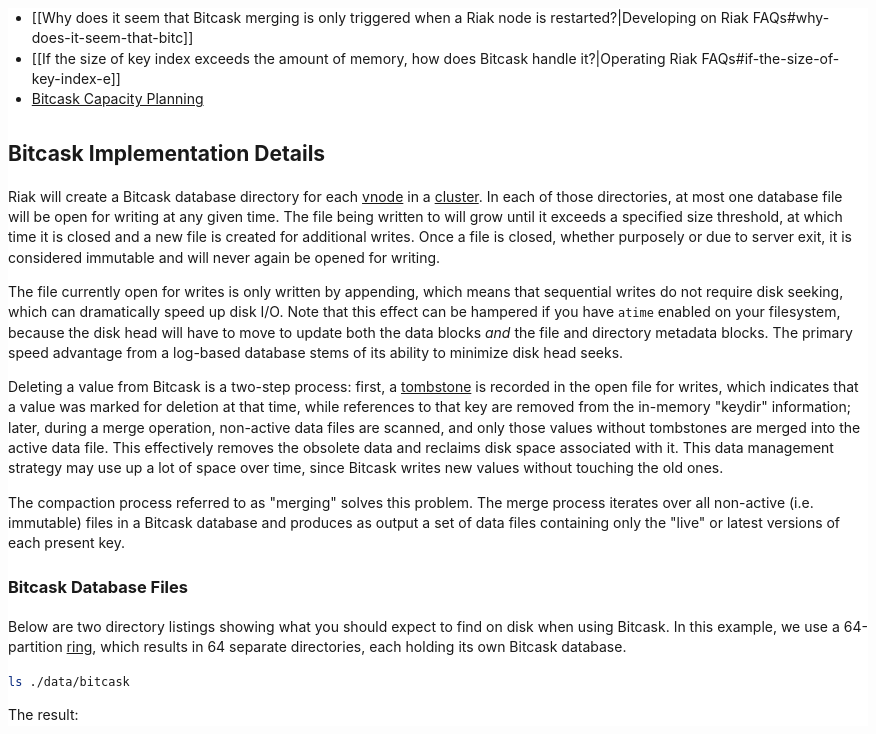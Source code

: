   * [[Why does it seem that Bitcask merging is only triggered when a
    Riak node is restarted?|Developing on Riak
    FAQs#why-does-it-seem-that-bitc]]
  * [[If the size of key index exceeds the amount of memory, how does
    Bitcask handle it?|Operating Riak FAQs#if-the-size-of-key-index-e]]
  * [Bitcask Capacity Planning][plan bitcask capacity]

## Bitcask Implementation Details

Riak will create a Bitcask database directory for each [vnode][glossary vnode]
in a [cluster][learn clusters]. In each of those directories, at most one
database file will be open for writing at any given time. The file being
written to will grow until it exceeds a specified size threshold, at
which time it is closed and a new file is created for additional writes.
Once a file is closed, whether purposely or due to server exit, it is
considered immutable and will never again be opened for writing.

The file currently open for writes is only written by appending, which
means that sequential writes do not require disk seeking, which can
dramatically speed up disk I/O. Note that this effect can be hampered if
you have `atime` enabled on your filesystem, because the disk head will
have to move to update both the data blocks _and_ the file and directory
metadata blocks. The primary speed advantage from a log-based database
stems of its ability to minimize disk head seeks.

Deleting a value from Bitcask is a two-step process: first, a
[tombstone][usage delete objects] is recorded in the open file for writes,
which indicates that a value was marked for deletion at that time, while
references to that key are removed from the in-memory "keydir"
information; later, during a merge operation, non-active data files are
scanned, and only  those values without tombstones are merged into the
active data file. This effectively removes the obsolete data and
reclaims disk space associated with it. This data management strategy
may use up a lot of space over time, since Bitcask writes new values
without touching the old ones.

The compaction process referred to as "merging" solves this
problem. The merge process iterates over all non-active (i.e. immutable)
files in a Bitcask database and produces as output a set of data files
containing only the "live" or latest versions of each present key.

### Bitcask Database Files

Below are two directory listings showing what you should expect to find
on disk when using Bitcask. In this example, we use a 64-partition
[ring][learn clusters], which results in 64 separate directories,
each holding its own Bitcask database.

```bash
ls ./data/bitcask
```

The result:


[github bitcask]: https://github.com/basho/bitcask
[bitcask design pdf]: http://basho.com/assets/bitcask-intro.pdf
[use admin riak cli]: {{<baseurl>}}riak/kv/3.0.7/using/admin/riak-cli
[config reference]: {{<baseurl>}}riak/kv/3.0.7/configuring/reference
[glossary vnode]: {{<baseurl>}}riak/kv/3.0.7/learn/glossary/#vnode
[learn clusters]: {{<baseurl>}}riak/kv/3.0.7/learn/concepts/clusters
[plan backend multi]: {{<baseurl>}}riak/kv/3.0.7/setup/planning/backend/multi
[glossary aae]: {{<baseurl>}}riak/kv/3.0.7/learn/glossary/#active-anti-entropy-aae
[perf open files]: {{<baseurl>}}riak/kv/3.0.7/using/performance/open-files-limit
[plan bitcask capacity]: {{<baseurl>}}riak/kv/3.0.7/setup/planning/bitcask-capacity-calc
[usage delete objects]: {{<baseurl>}}riak/kv/3.0.7/developing/usage/deleting-objects